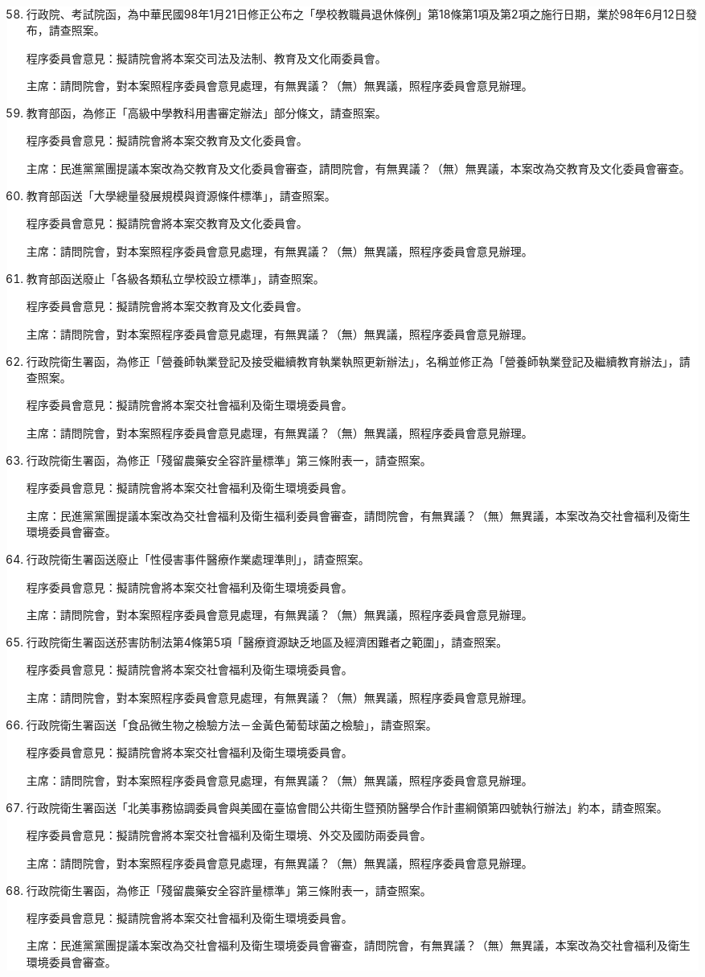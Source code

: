 58. 行政院、考試院函，為中華民國98年1月21日修正公布之「學校教職員退休條例」第18條第1項及第2項之施行日期，業於98年6月12日發布，請查照案。

    程序委員會意見：擬請院會將本案交司法及法制、教育及文化兩委員會。

    主席：請問院會，對本案照程序委員會意見處理，有無異議？（無）無異議，照程序委員會意見辦理。

59. 教育部函，為修正「高級中學教科用書審定辦法」部分條文，請查照案。

    程序委員會意見：擬請院會將本案交教育及文化委員會。

    主席：民進黨黨團提議本案改為交教育及文化委員會審查，請問院會，有無異議？（無）無異議，本案改為交教育及文化委員會審查。

60. 教育部函送「大學總量發展規模與資源條件標準」，請查照案。

    程序委員會意見：擬請院會將本案交教育及文化委員會。

    主席：請問院會，對本案照程序委員會意見處理，有無異議？（無）無異議，照程序委員會意見辦理。

61. 教育部函送廢止「各級各類私立學校設立標準」，請查照案。

    程序委員會意見：擬請院會將本案交教育及文化委員會。

    主席：請問院會，對本案照程序委員會意見處理，有無異議？（無）無異議，照程序委員會意見辦理。

62. 行政院衛生署函，為修正「營養師執業登記及接受繼續教育執業執照更新辦法」，名稱並修正為「營養師執業登記及繼續教育辦法」，請查照案。

    程序委員會意見：擬請院會將本案交社會福利及衛生環境委員會。

    主席：請問院會，對本案照程序委員會意見處理，有無異議？（無）無異議，照程序委員會意見辦理。

63. 行政院衛生署函，為修正「殘留農藥安全容許量標準」第三條附表一，請查照案。

    程序委員會意見：擬請院會將本案交社會福利及衛生環境委員會。

    主席：民進黨黨團提議本案改為交社會福利及衛生福利委員會審查，請問院會，有無異議？（無）無異議，本案改為交社會福利及衛生環境委員會審查。

64. 行政院衛生署函送廢止「性侵害事件醫療作業處理準則」，請查照案。

    程序委員會意見：擬請院會將本案交社會福利及衛生環境委員會。

    主席：請問院會，對本案照程序委員會意見處理，有無異議？（無）無異議，照程序委員會意見辦理。

65. 行政院衛生署函送菸害防制法第4條第5項「醫療資源缺乏地區及經濟困難者之範圍」，請查照案。

    程序委員會意見：擬請院會將本案交社會福利及衛生環境委員會。

    主席：請問院會，對本案照程序委員會意見處理，有無異議？（無）無異議，照程序委員會意見辦理。

66. 行政院衛生署函送「食品微生物之檢驗方法－金黃色葡萄球菌之檢驗」，請查照案。

    程序委員會意見：擬請院會將本案交社會福利及衛生環境委員會。

    主席：請問院會，對本案照程序委員會意見處理，有無異議？（無）無異議，照程序委員會意見辦理。

67. 行政院衛生署函送「北美事務協調委員會與美國在臺協會間公共衛生暨預防醫學合作計畫綱領第四號執行辦法」約本，請查照案。

    程序委員會意見：擬請院會將本案交社會福利及衛生環境、外交及國防兩委員會。

    主席：請問院會，對本案照程序委員會意見處理，有無異議？（無）無異議，照程序委員會意見辦理。

68. 行政院衛生署函，為修正「殘留農藥安全容許量標準」第三條附表一，請查照案。

    程序委員會意見：擬請院會將本案交社會福利及衛生環境委員會。

    主席：民進黨黨團提議本案改為交社會福利及衛生環境委員會審查，請問院會，有無異議？（無）無異議，本案改為交社會福利及衛生環境委員會審查。
